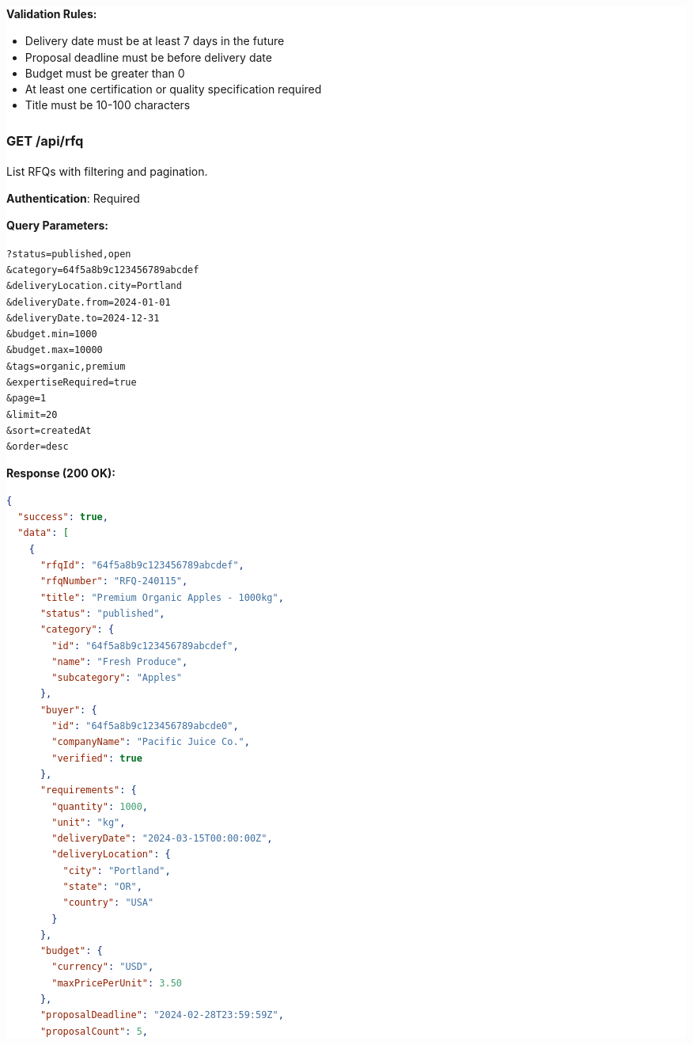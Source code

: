 **Validation Rules:**
- Delivery date must be at least 7 days in the future
- Proposal deadline must be before delivery date
- Budget must be greater than 0
- At least one certification or quality specification required
- Title must be 10-100 characters

### GET /api/rfq
List RFQs with filtering and pagination.

**Authentication**: Required

**Query Parameters:**
```
?status=published,open
&category=64f5a8b9c123456789abcdef
&deliveryLocation.city=Portland
&deliveryDate.from=2024-01-01
&deliveryDate.to=2024-12-31
&budget.min=1000
&budget.max=10000
&tags=organic,premium
&expertiseRequired=true
&page=1
&limit=20
&sort=createdAt
&order=desc
```

**Response (200 OK):**
```json
{
  "success": true,
  "data": [
    {
      "rfqId": "64f5a8b9c123456789abcdef",
      "rfqNumber": "RFQ-240115",
      "title": "Premium Organic Apples - 1000kg",
      "status": "published",
      "category": {
        "id": "64f5a8b9c123456789abcdef",
        "name": "Fresh Produce",
        "subcategory": "Apples"
      },
      "buyer": {
        "id": "64f5a8b9c123456789abcde0",
        "companyName": "Pacific Juice Co.",
        "verified": true
      },
      "requirements": {
        "quantity": 1000,
        "unit": "kg",
        "deliveryDate": "2024-03-15T00:00:00Z",
        "deliveryLocation": {
          "city": "Portland",
          "state": "OR",
          "country": "USA"
        }
      },
      "budget": {
        "currency": "USD",
        "maxPricePerUnit": 3.50
      },
      "proposalDeadline": "2024-02-28T23:59:59Z",
      "proposalCount": 5,
```